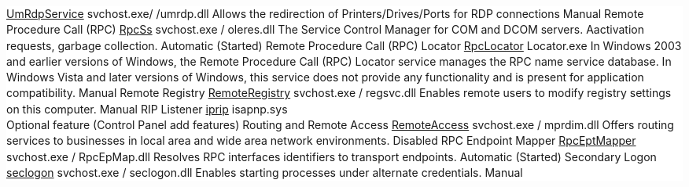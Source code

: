 <td><a href="http://www.google.com/search?hl=en&amp;ie=UTF-8&amp;oe=UTF-8&amp;q=UmRdpService+service+site:microsoft.com">UmRdpService</a></td>
<td>svchost.exe/ /umrdp.dll</td>
<td>Allows the redirection of Printers/Drives/Ports for RDP connections</td>
<td>Manual</td>
</tr>
<tr>
<td>Remote Procedure Call (RPC)</td>
<td><a href="http://www.google.com/search?hl=en&amp;ie=UTF-8&amp;oe=UTF-8&amp;q=RpcSs+service+site:microsoft.com">RpcSs</a></td>
<td>svchost.exe / oleres.dll</td>
<td>The Service Control Manager for COM and DCOM servers. Aactivation requests, garbage collection.</td>
<td>Automatic (Started)</td>
</tr>
<tr>
<td height="98" align="left">Remote Procedure Call (RPC) Locator</td>
<td><a href="http://www.google.com/search?hl=en&amp;ie=UTF-8&amp;oe=UTF-8&amp;q=RpcLocator+service+site:microsoft.com">RpcLocator</a></td>
<td>Locator.exe</td>
<td>In Windows 2003 and earlier versions of Windows, the Remote Procedure Call (RPC) Locator service manages the RPC name service database. In Windows Vista and later versions of Windows, this service does not provide any functionality and is present for application compatibility.</td>
<td>Manual</td>
</tr>
<tr>
<td>Remote Registry</td>
<td><a href="http://www.google.com/search?hl=en&amp;ie=UTF-8&amp;oe=UTF-8&amp;q=RemoteRegistry+service+site:microsoft.com">RemoteRegistry</a></td>
<td>svchost.exe / regsvc.dll</td>
<td>Enables remote users to modify registry settings on this computer.</td>
<td>Manual</td>
</tr>
<tr>
<td>RIP Listener</td>
<td><a href="http://www.google.com/search?hl=en&amp;ie=UTF-8&amp;oe=UTF-8&amp;q=iprip+service+site:microsoft.com">iprip</a></td>
<td>isapnp.sys</td>
<td><br></td>
<td>Optional feature (Control Panel add features)</td>
</tr>
<tr>
<td>Routing and Remote Access</td>
<td><a href="http://www.google.com/search?hl=en&amp;ie=UTF-8&amp;oe=UTF-8&amp;q=RemoteAccess+service+site:microsoft.com">RemoteAccess</a></td>
<td>svchost.exe / mprdim.dll</td>
<td>Offers routing services to businesses in local area and wide area network environments.</td>
<td>Disabled</td>
</tr>
<tr>
<td>RPC Endpoint Mapper</td>
<td><a href="http://www.google.com/search?hl=en&amp;ie=UTF-8&amp;oe=UTF-8&amp;q=RpcEptMapper+service+site:microsoft.com">RpcEptMapper</a></td>
<td>svchost.exe / RpcEpMap.dll</td>
<td>Resolves RPC interfaces identifiers to transport endpoints.</td>
<td>Automatic (Started)</td>
</tr>
<tr>
<td>Secondary Logon</td>
<td><a href="http://www.google.com/search?hl=en&amp;ie=UTF-8&amp;oe=UTF-8&amp;q=seclogon+service+site:microsoft.com">seclogon</a></td>
<td>svchost.exe / seclogon.dll</td>
<td>Enables starting processes under alternate credentials.</td>
<td>Manual<br>